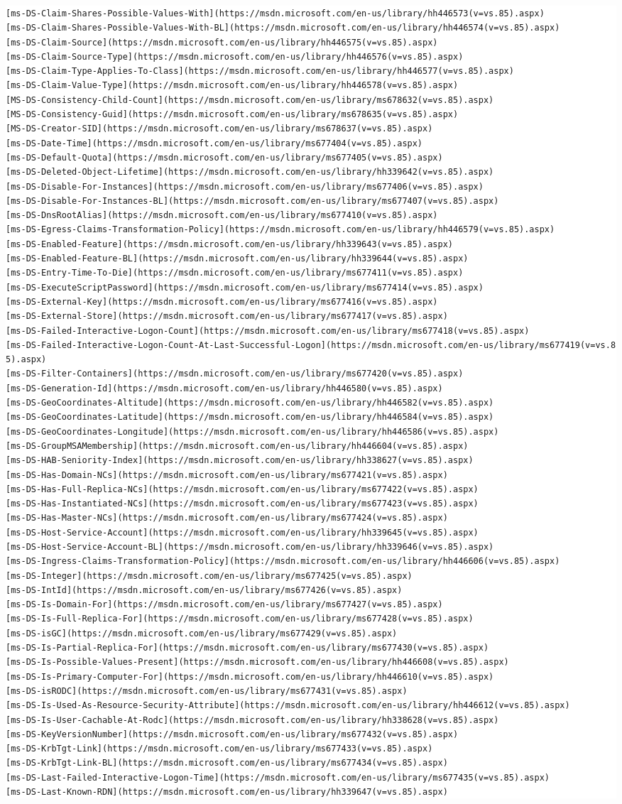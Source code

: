 	[ms-DS-Claim-Shares-Possible-Values-With](https://msdn.microsoft.com/en-us/library/hh446573(v=vs.85).aspx)
	[ms-DS-Claim-Shares-Possible-Values-With-BL](https://msdn.microsoft.com/en-us/library/hh446574(v=vs.85).aspx)
	[ms-DS-Claim-Source](https://msdn.microsoft.com/en-us/library/hh446575(v=vs.85).aspx)
	[ms-DS-Claim-Source-Type](https://msdn.microsoft.com/en-us/library/hh446576(v=vs.85).aspx)
	[ms-DS-Claim-Type-Applies-To-Class](https://msdn.microsoft.com/en-us/library/hh446577(v=vs.85).aspx)
	[ms-DS-Claim-Value-Type](https://msdn.microsoft.com/en-us/library/hh446578(v=vs.85).aspx)
	[MS-DS-Consistency-Child-Count](https://msdn.microsoft.com/en-us/library/ms678632(v=vs.85).aspx)
	[MS-DS-Consistency-Guid](https://msdn.microsoft.com/en-us/library/ms678635(v=vs.85).aspx)
	[MS-DS-Creator-SID](https://msdn.microsoft.com/en-us/library/ms678637(v=vs.85).aspx)
	[ms-DS-Date-Time](https://msdn.microsoft.com/en-us/library/ms677404(v=vs.85).aspx)
	[ms-DS-Default-Quota](https://msdn.microsoft.com/en-us/library/ms677405(v=vs.85).aspx)
	[ms-DS-Deleted-Object-Lifetime](https://msdn.microsoft.com/en-us/library/hh339642(v=vs.85).aspx)
	[ms-DS-Disable-For-Instances](https://msdn.microsoft.com/en-us/library/ms677406(v=vs.85).aspx)
	[ms-DS-Disable-For-Instances-BL](https://msdn.microsoft.com/en-us/library/ms677407(v=vs.85).aspx)
	[ms-DS-DnsRootAlias](https://msdn.microsoft.com/en-us/library/ms677410(v=vs.85).aspx)
	[ms-DS-Egress-Claims-Transformation-Policy](https://msdn.microsoft.com/en-us/library/hh446579(v=vs.85).aspx)
	[ms-DS-Enabled-Feature](https://msdn.microsoft.com/en-us/library/hh339643(v=vs.85).aspx)
	[ms-DS-Enabled-Feature-BL](https://msdn.microsoft.com/en-us/library/hh339644(v=vs.85).aspx)
	[ms-DS-Entry-Time-To-Die](https://msdn.microsoft.com/en-us/library/ms677411(v=vs.85).aspx)
	[ms-DS-ExecuteScriptPassword](https://msdn.microsoft.com/en-us/library/ms677414(v=vs.85).aspx)
	[ms-DS-External-Key](https://msdn.microsoft.com/en-us/library/ms677416(v=vs.85).aspx)
	[ms-DS-External-Store](https://msdn.microsoft.com/en-us/library/ms677417(v=vs.85).aspx)
	[ms-DS-Failed-Interactive-Logon-Count](https://msdn.microsoft.com/en-us/library/ms677418(v=vs.85).aspx)
	[ms-DS-Failed-Interactive-Logon-Count-At-Last-Successful-Logon](https://msdn.microsoft.com/en-us/library/ms677419(v=vs.85).aspx)
	[ms-DS-Filter-Containers](https://msdn.microsoft.com/en-us/library/ms677420(v=vs.85).aspx)
	[ms-DS-Generation-Id](https://msdn.microsoft.com/en-us/library/hh446580(v=vs.85).aspx)
	[ms-DS-GeoCoordinates-Altitude](https://msdn.microsoft.com/en-us/library/hh446582(v=vs.85).aspx)
	[ms-DS-GeoCoordinates-Latitude](https://msdn.microsoft.com/en-us/library/hh446584(v=vs.85).aspx)
	[ms-DS-GeoCoordinates-Longitude](https://msdn.microsoft.com/en-us/library/hh446586(v=vs.85).aspx)
	[ms-DS-GroupMSAMembership](https://msdn.microsoft.com/en-us/library/hh446604(v=vs.85).aspx)
	[ms-DS-HAB-Seniority-Index](https://msdn.microsoft.com/en-us/library/hh338627(v=vs.85).aspx)
	[ms-DS-Has-Domain-NCs](https://msdn.microsoft.com/en-us/library/ms677421(v=vs.85).aspx)
	[ms-DS-Has-Full-Replica-NCs](https://msdn.microsoft.com/en-us/library/ms677422(v=vs.85).aspx)
	[ms-DS-Has-Instantiated-NCs](https://msdn.microsoft.com/en-us/library/ms677423(v=vs.85).aspx)
	[ms-DS-Has-Master-NCs](https://msdn.microsoft.com/en-us/library/ms677424(v=vs.85).aspx)
	[ms-DS-Host-Service-Account](https://msdn.microsoft.com/en-us/library/hh339645(v=vs.85).aspx)
	[ms-DS-Host-Service-Account-BL](https://msdn.microsoft.com/en-us/library/hh339646(v=vs.85).aspx)
	[ms-DS-Ingress-Claims-Transformation-Policy](https://msdn.microsoft.com/en-us/library/hh446606(v=vs.85).aspx)
	[ms-DS-Integer](https://msdn.microsoft.com/en-us/library/ms677425(v=vs.85).aspx)
	[ms-DS-IntId](https://msdn.microsoft.com/en-us/library/ms677426(v=vs.85).aspx)
	[ms-DS-Is-Domain-For](https://msdn.microsoft.com/en-us/library/ms677427(v=vs.85).aspx)
	[ms-DS-Is-Full-Replica-For](https://msdn.microsoft.com/en-us/library/ms677428(v=vs.85).aspx)
	[ms-DS-isGC](https://msdn.microsoft.com/en-us/library/ms677429(v=vs.85).aspx)
	[ms-DS-Is-Partial-Replica-For](https://msdn.microsoft.com/en-us/library/ms677430(v=vs.85).aspx)
	[ms-DS-Is-Possible-Values-Present](https://msdn.microsoft.com/en-us/library/hh446608(v=vs.85).aspx)
	[ms-DS-Is-Primary-Computer-For](https://msdn.microsoft.com/en-us/library/hh446610(v=vs.85).aspx)
	[ms-DS-isRODC](https://msdn.microsoft.com/en-us/library/ms677431(v=vs.85).aspx)
	[ms-DS-Is-Used-As-Resource-Security-Attribute](https://msdn.microsoft.com/en-us/library/hh446612(v=vs.85).aspx)
	[ms-DS-Is-User-Cachable-At-Rodc](https://msdn.microsoft.com/en-us/library/hh338628(v=vs.85).aspx)
	[ms-DS-KeyVersionNumber](https://msdn.microsoft.com/en-us/library/ms677432(v=vs.85).aspx)
	[ms-DS-KrbTgt-Link](https://msdn.microsoft.com/en-us/library/ms677433(v=vs.85).aspx)
	[ms-DS-KrbTgt-Link-BL](https://msdn.microsoft.com/en-us/library/ms677434(v=vs.85).aspx)
	[ms-DS-Last-Failed-Interactive-Logon-Time](https://msdn.microsoft.com/en-us/library/ms677435(v=vs.85).aspx)
	[ms-DS-Last-Known-RDN](https://msdn.microsoft.com/en-us/library/hh339647(v=vs.85).aspx)